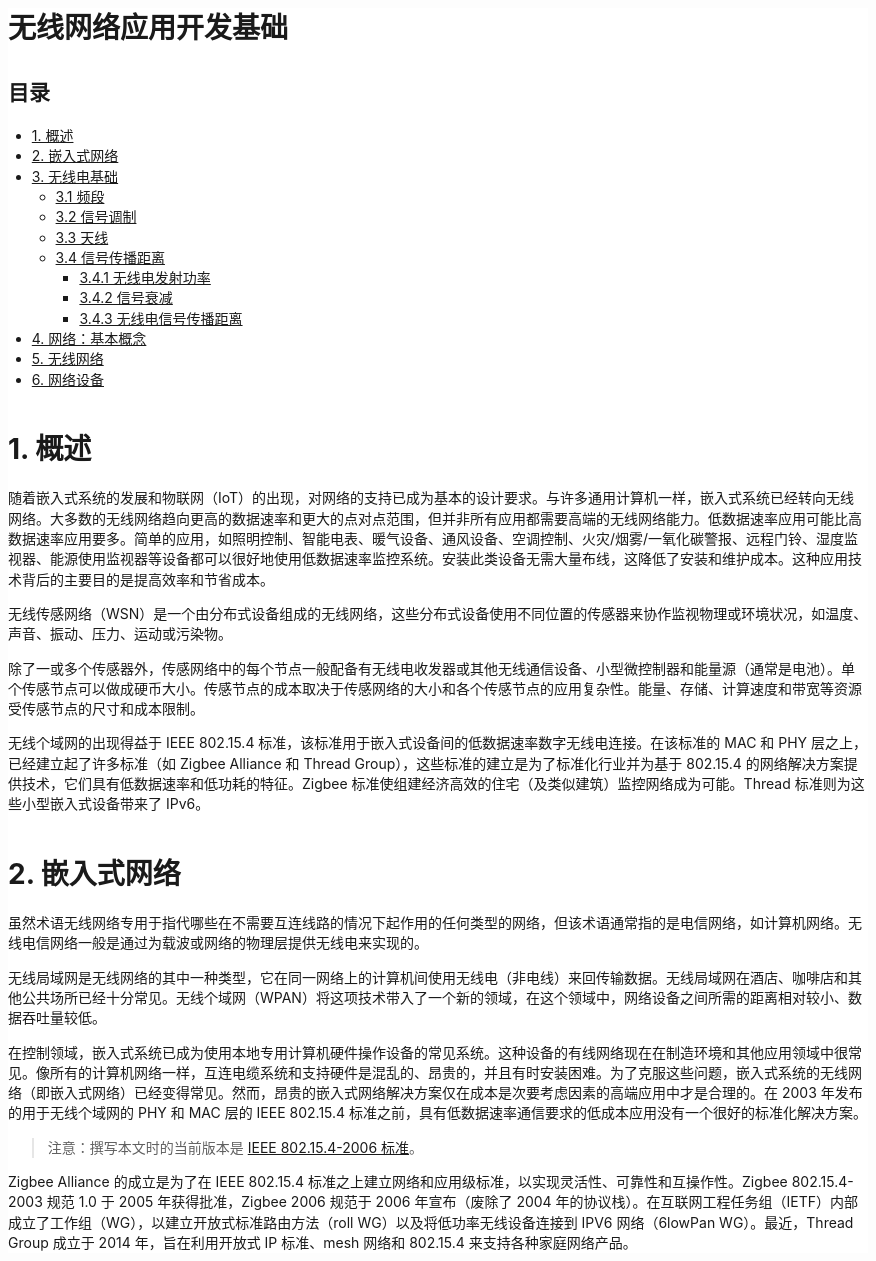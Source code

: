 # 无线网络应用开发基础 

## 目录 

- [1. 概述](#1-概述)
- [2. 嵌入式网络](#2-嵌入式网络)
- [3. 无线电基础](#3-无线电基础)
  - [3.1 频段](#31-频段)
  - [3.2 信号调制](#32-信号调制)
  - [3.3 天线](#33-天线)
  - [3.4 信号传播距离](#34-信号传播距离)
    - [3.4.1 无线电发射功率](#341-无线电发射功率)
    - [3.4.2 信号衰减](#342-信号衰减)
    - [3.4.3 无线电信号传播距离](#343-无线电信号传播距离)
- [4. 网络：基本概念](#4-网络基本概念)
- [5. 无线网络](#5-无线网络)
- [6. 网络设备](#6-网络设备)

# 1. 概述

随着嵌入式系统的发展和物联网（IoT）的出现，对网络的支持已成为基本的设计要求。与许多通用计算机一样，嵌入式系统已经转向无线网络。大多数的无线网络趋向更高的数据速率和更大的点对点范围，但并非所有应用都需要高端的无线网络能力。低数据速率应用可能比高数据速率应用要多。简单的应用，如照明控制、智能电表、暖气设备、通风设备、空调控制、火灾/烟雾/一氧化碳警报、远程门铃、湿度监视器、能源使用监视器等设备都可以很好地使用低数据速率监控系统。安装此类设备无需大量布线，这降低了安装和维护成本。这种应用技术背后的主要目的是提高效率和节省成本。

无线传感网络（WSN）是一个由分布式设备组成的无线网络，这些分布式设备使用不同位置的传感器来协作监视物理或环境状况，如温度、声音、振动、压力、运动或污染物。

除了一或多个传感器外，传感网络中的每个节点一般配备有无线电收发器或其他无线通信设备、小型微控制器和能量源（通常是电池）。单个传感节点可以做成硬币大小。传感节点的成本取决于传感网络的大小和各个传感节点的应用复杂性。能量、存储、计算速度和带宽等资源受传感节点的尺寸和成本限制。

无线个域网的出现得益于 IEEE 802.15.4 标准，该标准用于嵌入式设备间的低数据速率数字无线电连接。在该标准的 MAC 和 PHY 层之上，已经建立起了许多标准（如 Zigbee Alliance 和 Thread Group），这些标准的建立是为了标准化行业并为基于 802.15.4 的网络解决方案提供技术，它们具有低数据速率和低功耗的特征。Zigbee 标准使组建经济高效的住宅（及类似建筑）监控网络成为可能。Thread 标准则为这些小型嵌入式设备带来了 IPv6。

# 2. 嵌入式网络

虽然术语无线网络专用于指代哪些在不需要互连线路的情况下起作用的任何类型的网络，但该术语通常指的是电信网络，如计算机网络。无线电信网络一般是通过为载波或网络的物理层提供无线电来实现的。

无线局域网是无线网络的其中一种类型，它在同一网络上的计算机间使用无线电（非电线）来回传输数据。无线局域网在酒店、咖啡店和其他公共场所已经十分常见。无线个域网（WPAN）将这项技术带入了一个新的领域，在这个领域中，网络设备之间所需的距离相对较小、数据吞吐量较低。

在控制领域，嵌入式系统已成为使用本地专用计算机硬件操作设备的常见系统。这种设备的有线网络现在在制造环境和其他应用领域中很常见。像所有的计算机网络一样，互连电缆系统和支持硬件是混乱的、昂贵的，并且有时安装困难。为了克服这些问题，嵌入式系统的无线网络（即嵌入式网络）已经变得常见。然而，昂贵的嵌入式网络解决方案仅在成本是次要考虑因素的高端应用中才是合理的。在 2003 年发布的用于无线个域网的 PHY 和 MAC 层的 IEEE 802.15.4 标准之前，具有低数据速率通信要求的低成本应用没有一个很好的标准化解决方案。

> 注意：撰写本文时的当前版本是 [IEEE 802.15.4-2006 标准](http://standards.ieee.org/getieee802/download/802.15.4-2006.pdf)。

Zigbee Alliance 的成立是为了在 IEEE 802.15.4 标准之上建立网络和应用级标准，以实现灵活性、可靠性和互操作性。Zigbee 802.15.4-2003 规范 1.0 于 2005 年获得批准，Zigbee 2006 规范于 2006 年宣布（废除了 2004 年的协议栈）。在互联网工程任务组（IETF）内部成立了工作组（WG），以建立开放式标准路由方法（roll WG）以及将低功率无线设备连接到 IPV6 网络（6lowPan WG）。最近，Thread Group 成立于 2014 年，旨在利用开放式 IP 标准、mesh 网络和 802.15.4 来支持各种家庭网络产品。
